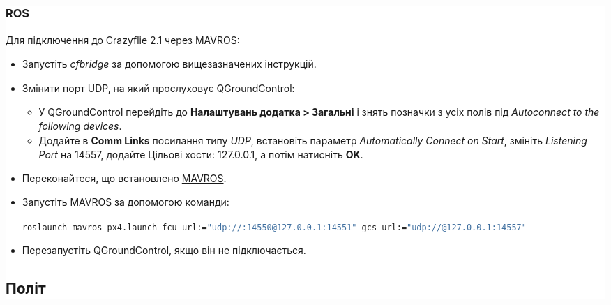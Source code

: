 ### ROS

Для підключення до Crazyflie 2.1 через MAVROS:

- Запустіть _cfbridge_ за допомогою вищезазначених інструкцій.

- Змінити порт UDP, на який прослуховує QGroundControl:
  - У QGroundControl перейдіть до **Налаштувань додатка > Загальні** і знять позначки з усіх полів під _Autoconnect to the following devices_.
  - Додайте в **Comm Links** посилання типу _UDP_, встановіть параметр _Automatically Connect on Start_, змініть _Listening Port_ на 14557, додайте Цільові хости: 127.0.0.1, а потім натисніть **OK**.

- Переконайтеся, що встановлено [MAVROS](https://github.com/mavlink/mavros/tree/master/mavros#installation).

- Запустіть MAVROS за допомогою команди:

  ```sh
  roslaunch mavros px4.launch fcu_url:="udp://:14550@127.0.0.1:14551" gcs_url:="udp://@127.0.0.1:14557"
  ```

- Перезапустіть QGroundControl, якщо він не підключається.

## Політ

<lite-youtube videoid="0qy7O3fVN2c" title="Crazyflie 2.1 - PX4 Firmware (stabilized mode)"/>
